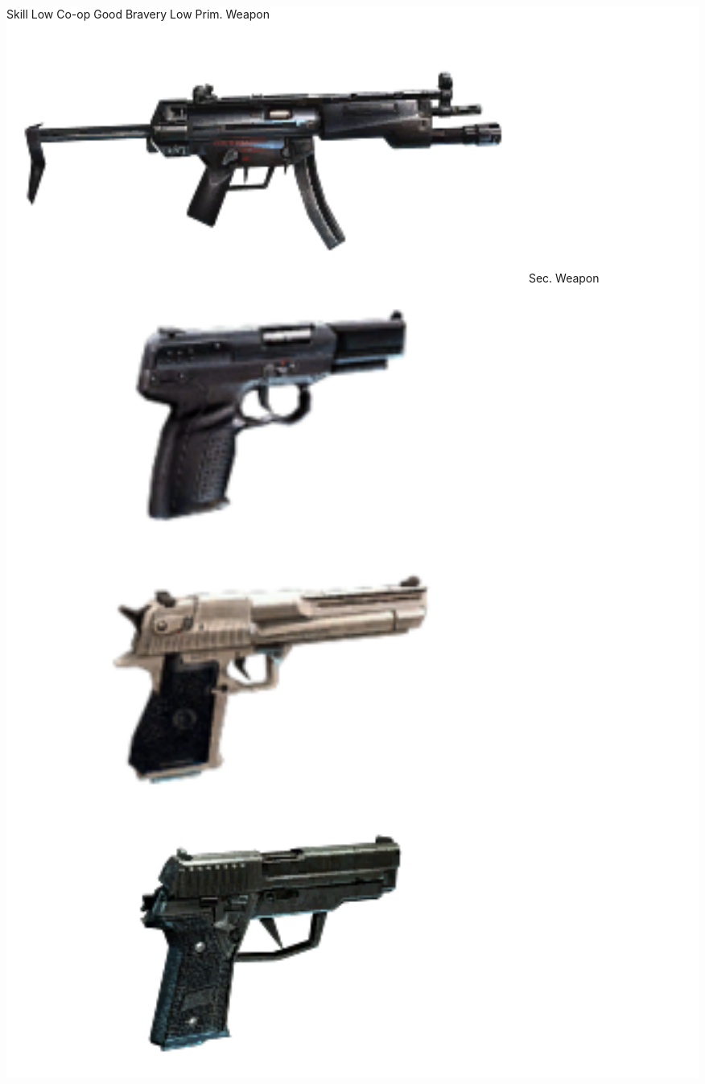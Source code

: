 </Tr>
<Tr>
<Th>Skill</th>
<Th>Low</th>
</Tr>
<Tr>
<Th>Co-op</th>
<Th>Good</th>
</Tr>
<Tr>
<Th>Bravery</th>
<Th>Low</th>
</Tr>
<Tr>
<th>Prim. Weapon</th>
<Th><img width="75%" height="75%" src="https://raw.githubusercontent.com/munawars14/Munawars14-Condition-Zero-Custom-BOT-for-Tour-of-Duty-from-BanG-Dream/main/mp5.png" /></th>
</Tr>
<tr>
<th>Sec. Weapon</th>
<th>
<img width="75%" height="75%" src="https://raw.githubusercontent.com/munawars14/Munawars14-Condition-Zero-Custom-BOT-for-Tour-of-Duty-from-BanG-Dream/main/fn57.png" />
<img width="75%" height="75%" src="https://raw.githubusercontent.com/munawars14/Munawars14-Condition-Zero-Custom-BOT-for-Tour-of-Duty-from-BanG-Dream/main/deagle.png" />
<img width="75%" height="75%" src="https://raw.githubusercontent.com/munawars14/Munawars14-Condition-Zero-Custom-BOT-for-Tour-of-Duty-from-BanG-Dream/main/p228.png" />
</th>
</tr>
</Tbody>
</Table>
